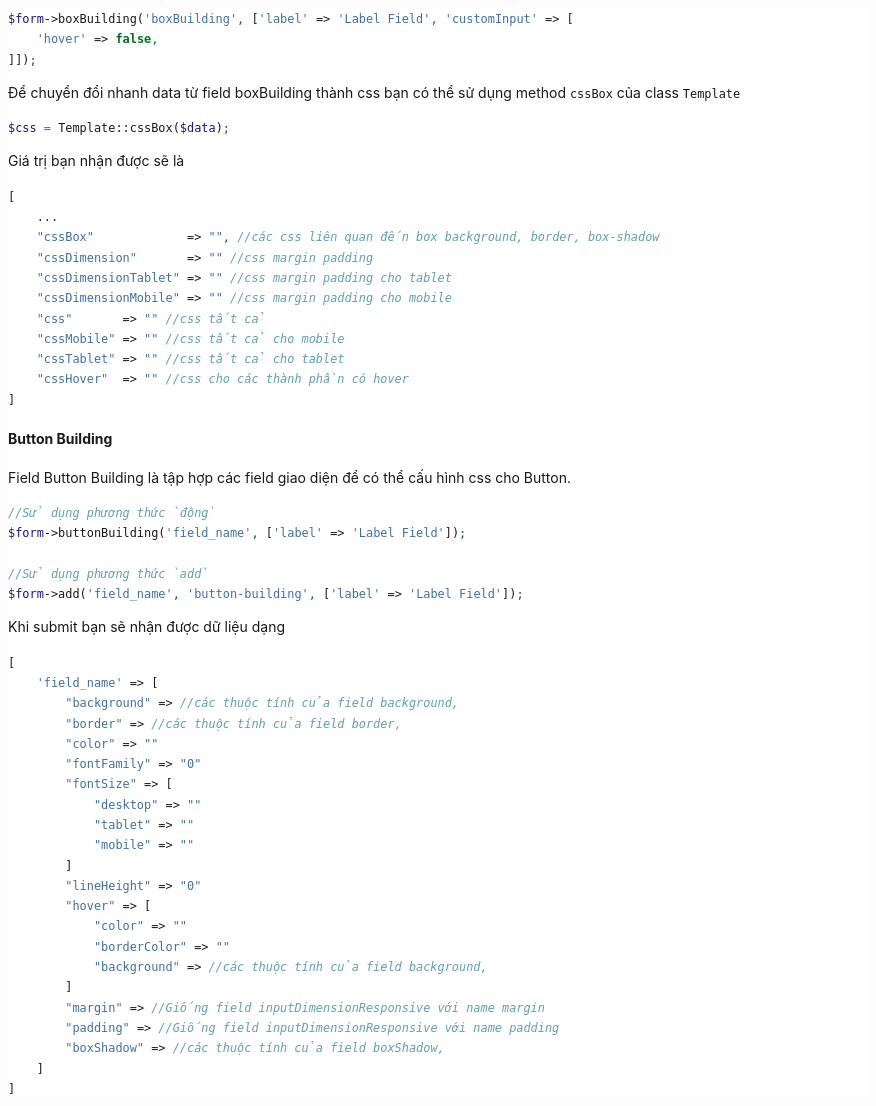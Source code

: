 
```php
$form->boxBuilding('boxBuilding', ['label' => 'Label Field', 'customInput' => [
    'hover' => false,
]]);
```

Để chuyển đổi nhanh data từ field boxBuilding thành css bạn có thể sử dụng method `cssBox` của class `Template`

```php
$css = Template::cssBox($data);
```
Giá trị bạn nhận được sẽ là

```php
[
    ...
    "cssBox"             => "", //các css liên quan đến box background, border, box-shadow
    "cssDimension"       => "" //css margin padding 
    "cssDimensionTablet" => "" //css margin padding cho tablet
    "cssDimensionMobile" => "" //css margin padding cho mobile
    "css"       => "" //css tất cả
    "cssMobile" => "" //css tất cả cho mobile
    "cssTablet" => "" //css tất cả cho tablet
    "cssHover"  => "" //css cho các thành phần có hover
]
```

#### Button Building
Field Button Building là tập hợp các field giao diện để có thể cấu hình css cho Button.

```php
//Sử dụng phương thức `động`
$form->buttonBuilding('field_name', ['label' => 'Label Field']);
    
//Sử dụng phương thức `add`
$form->add('field_name', 'button-building', ['label' => 'Label Field']);
```
Khi submit bạn sẽ nhận được dữ liệu dạng

```php
[
    'field_name' => [
        "background" => //các thuộc tính của field background,
        "border" => //các thuộc tính của field border,
        "color" => ""
        "fontFamily" => "0"
        "fontSize" => [
            "desktop" => ""
            "tablet" => ""
            "mobile" => ""
        ]
        "lineHeight" => "0"
        "hover" => [
            "color" => ""
            "borderColor" => ""
            "background" => //các thuộc tính của field background,
        ]
        "margin" => //Giống field inputDimensionResponsive với name margin
        "padding" => //Giống field inputDimensionResponsive với name padding
        "boxShadow" => //các thuộc tính của field boxShadow,
    ]
]
```

